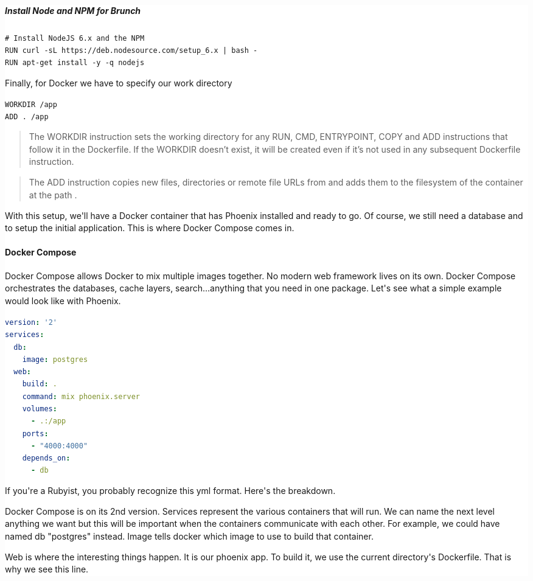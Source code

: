 ##### Install Node and NPM for Brunch

```docker
# Install NodeJS 6.x and the NPM
RUN curl -sL https://deb.nodesource.com/setup_6.x | bash -
RUN apt-get install -y -q nodejs
```

Finally, for Docker we have to specify our work directory

```docker
WORKDIR /app
ADD . /app
```

> The WORKDIR instruction sets the working directory for any RUN, CMD, ENTRYPOINT, COPY and ADD instructions that follow it in the Dockerfile. If the WORKDIR doesn’t exist, it will be created even if it’s not used in any subsequent Dockerfile instruction.

> The ADD instruction copies new files, directories or remote file URLs from <src> and adds them to the filesystem of the container at the path <dest>.

With this setup, we'll have a Docker container that has Phoenix installed and ready to go. Of course, we still need a database and to setup the initial application. This is where Docker Compose comes in.

#### Docker Compose

Docker Compose allows Docker to mix multiple images together. No modern web framework lives on its own. Docker Compose orchestrates the databases, cache layers, search...anything that you need in one package. Let's see what a simple example would look like with Phoenix.

```yml
version: '2'
services:
  db:
    image: postgres
  web:
    build: .
    command: mix phoenix.server
    volumes:
      - .:/app
    ports:
      - "4000:4000"
    depends_on:
      - db

```
If you're a Rubyist, you probably recognize this yml format.  Here's the breakdown.

Docker Compose is on its 2nd version.
Services represent the various containers that will run. We can name the next level anything we want but this will be important when the containers communicate with each other.  For example, we could have named db "postgres" instead. Image tells docker which image to use to build that container.

Web is where the interesting things happen. It is our phoenix app. To build it, we use the current directory's Dockerfile. That is why we see this line.
